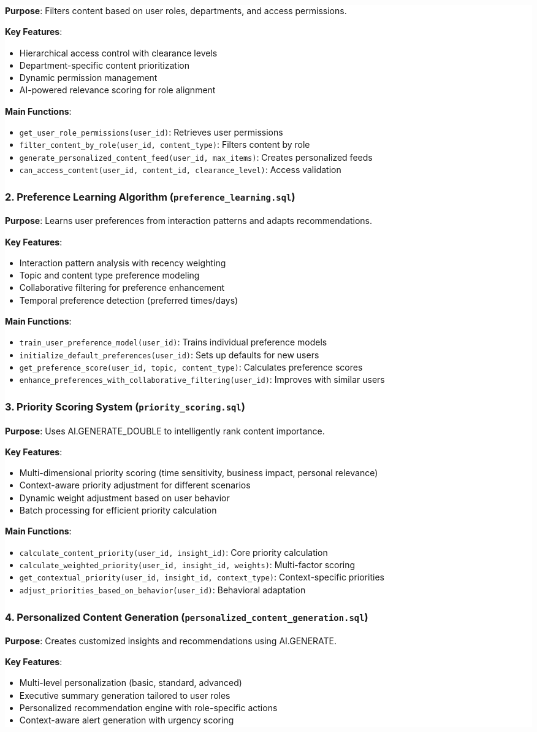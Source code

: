 **Purpose**: Filters content based on user roles, departments, and access permissions.

**Key Features**:
- Hierarchical access control with clearance levels
- Department-specific content prioritization
- Dynamic permission management
- AI-powered relevance scoring for role alignment

**Main Functions**:
- `get_user_role_permissions(user_id)`: Retrieves user permissions
- `filter_content_by_role(user_id, content_type)`: Filters content by role
- `generate_personalized_content_feed(user_id, max_items)`: Creates personalized feeds
- `can_access_content(user_id, content_id, clearance_level)`: Access validation

### 2. Preference Learning Algorithm (`preference_learning.sql`)

**Purpose**: Learns user preferences from interaction patterns and adapts recommendations.

**Key Features**:
- Interaction pattern analysis with recency weighting
- Topic and content type preference modeling
- Collaborative filtering for preference enhancement
- Temporal preference detection (preferred times/days)

**Main Functions**:
- `train_user_preference_model(user_id)`: Trains individual preference models
- `initialize_default_preferences(user_id)`: Sets up defaults for new users
- `get_preference_score(user_id, topic, content_type)`: Calculates preference scores
- `enhance_preferences_with_collaborative_filtering(user_id)`: Improves with similar users

### 3. Priority Scoring System (`priority_scoring.sql`)

**Purpose**: Uses AI.GENERATE_DOUBLE to intelligently rank content importance.

**Key Features**:
- Multi-dimensional priority scoring (time sensitivity, business impact, personal relevance)
- Context-aware priority adjustment for different scenarios
- Dynamic weight adjustment based on user behavior
- Batch processing for efficient priority calculation

**Main Functions**:
- `calculate_content_priority(user_id, insight_id)`: Core priority calculation
- `calculate_weighted_priority(user_id, insight_id, weights)`: Multi-factor scoring
- `get_contextual_priority(user_id, insight_id, context_type)`: Context-specific priorities
- `adjust_priorities_based_on_behavior(user_id)`: Behavioral adaptation

### 4. Personalized Content Generation (`personalized_content_generation.sql`)

**Purpose**: Creates customized insights and recommendations using AI.GENERATE.

**Key Features**:
- Multi-level personalization (basic, standard, advanced)
- Executive summary generation tailored to user roles
- Personalized recommendation engine with role-specific actions
- Context-aware alert generation with urgency scoring

